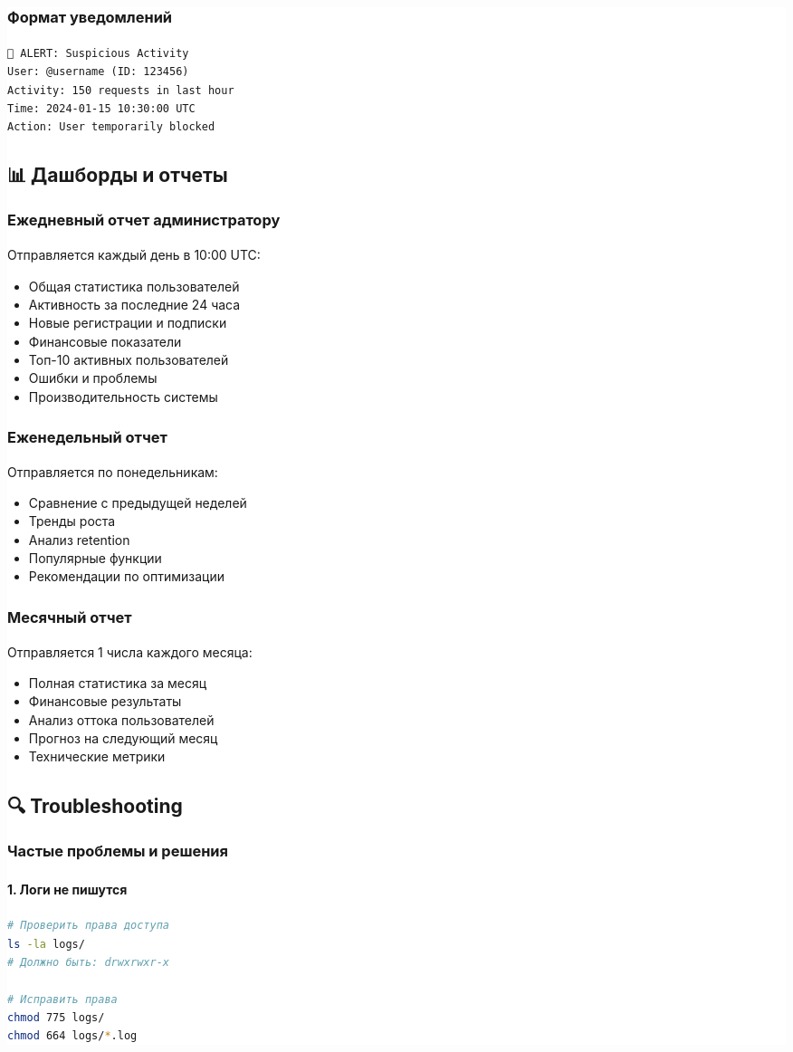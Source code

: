 ### Формат уведомлений
```
🚨 ALERT: Suspicious Activity
User: @username (ID: 123456)
Activity: 150 requests in last hour
Time: 2024-01-15 10:30:00 UTC
Action: User temporarily blocked
```

## 📊 Дашборды и отчеты

### Ежедневный отчет администратору
Отправляется каждый день в 10:00 UTC:
- Общая статистика пользователей
- Активность за последние 24 часа
- Новые регистрации и подписки
- Финансовые показатели
- Топ-10 активных пользователей
- Ошибки и проблемы
- Производительность системы

### Еженедельный отчет
Отправляется по понедельникам:
- Сравнение с предыдущей неделей
- Тренды роста
- Анализ retention
- Популярные функции
- Рекомендации по оптимизации

### Месячный отчет
Отправляется 1 числа каждого месяца:
- Полная статистика за месяц
- Финансовые результаты
- Анализ оттока пользователей
- Прогноз на следующий месяц
- Технические метрики

## 🔍 Troubleshooting

### Частые проблемы и решения

#### 1. Логи не пишутся
```bash
# Проверить права доступа
ls -la logs/
# Должно быть: drwxrwxr-x

# Исправить права
chmod 775 logs/
chmod 664 logs/*.log
```
